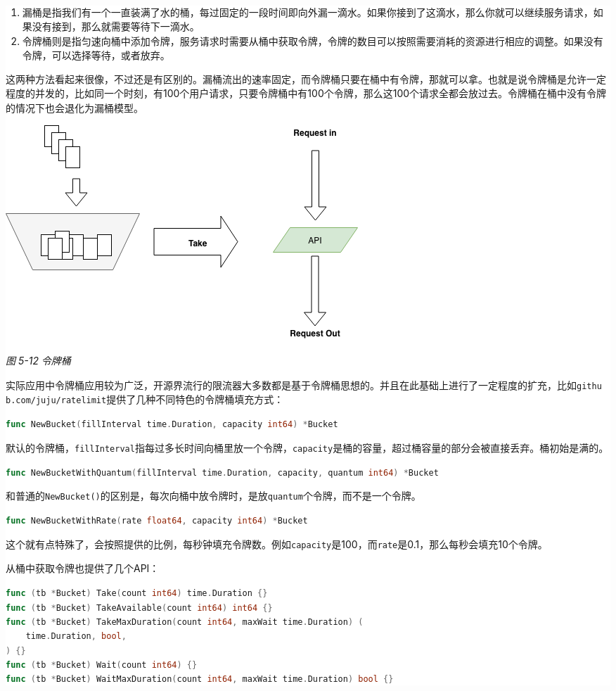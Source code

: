 1. 漏桶是指我们有一个一直装满了水的桶，每过固定的一段时间即向外漏一滴水。如果你接到了这滴水，那么你就可以继续服务请求，如果没有接到，那么就需要等待下一滴水。
2. 令牌桶则是指匀速向桶中添加令牌，服务请求时需要从桶中获取令牌，令牌的数目可以按照需要消耗的资源进行相应的调整。如果没有令牌，可以选择等待，或者放弃。

这两种方法看起来很像，不过还是有区别的。漏桶流出的速率固定，而令牌桶只要在桶中有令牌，那就可以拿。也就是说令牌桶是允许一定程度的并发的，比如同一个时刻，有100个用户请求，只要令牌桶中有100个令牌，那么这100个请求全都会放过去。令牌桶在桶中没有令牌的情况下也会退化为漏桶模型。

![token bucket](../.gitbook/assets/ch5-token-bucket.png)

_图 5-12 令牌桶_

实际应用中令牌桶应用较为广泛，开源界流行的限流器大多数都是基于令牌桶思想的。并且在此基础上进行了一定程度的扩充，比如`github.com/juju/ratelimit`提供了几种不同特色的令牌桶填充方式：

```go
func NewBucket(fillInterval time.Duration, capacity int64) *Bucket
```

默认的令牌桶，`fillInterval`指每过多长时间向桶里放一个令牌，`capacity`是桶的容量，超过桶容量的部分会被直接丢弃。桶初始是满的。

```go
func NewBucketWithQuantum(fillInterval time.Duration, capacity, quantum int64) *Bucket
```

和普通的`NewBucket()`的区别是，每次向桶中放令牌时，是放`quantum`个令牌，而不是一个令牌。

```go
func NewBucketWithRate(rate float64, capacity int64) *Bucket
```

这个就有点特殊了，会按照提供的比例，每秒钟填充令牌数。例如`capacity`是100，而`rate`是0.1，那么每秒会填充10个令牌。

从桶中获取令牌也提供了几个API：

```go
func (tb *Bucket) Take(count int64) time.Duration {}
func (tb *Bucket) TakeAvailable(count int64) int64 {}
func (tb *Bucket) TakeMaxDuration(count int64, maxWait time.Duration) (
    time.Duration, bool,
) {}
func (tb *Bucket) Wait(count int64) {}
func (tb *Bucket) WaitMaxDuration(count int64, maxWait time.Duration) bool {}
```
